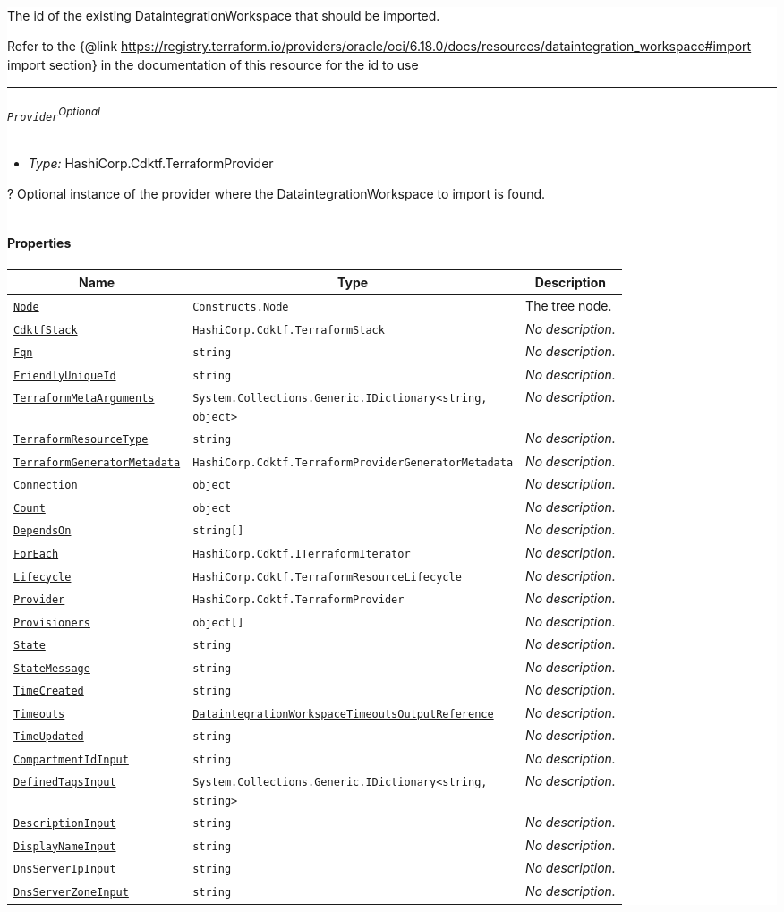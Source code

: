 The id of the existing DataintegrationWorkspace that should be imported.

Refer to the {@link https://registry.terraform.io/providers/oracle/oci/6.18.0/docs/resources/dataintegration_workspace#import import section} in the documentation of this resource for the id to use

---

###### `Provider`<sup>Optional</sup> <a name="Provider" id="rhizo-co-terraform-provider-oci.dataintegrationWorkspace.DataintegrationWorkspace.generateConfigForImport.parameter.provider"></a>

- *Type:* HashiCorp.Cdktf.TerraformProvider

? Optional instance of the provider where the DataintegrationWorkspace to import is found.

---

#### Properties <a name="Properties" id="Properties"></a>

| **Name** | **Type** | **Description** |
| --- | --- | --- |
| <code><a href="#rhizo-co-terraform-provider-oci.dataintegrationWorkspace.DataintegrationWorkspace.property.node">Node</a></code> | <code>Constructs.Node</code> | The tree node. |
| <code><a href="#rhizo-co-terraform-provider-oci.dataintegrationWorkspace.DataintegrationWorkspace.property.cdktfStack">CdktfStack</a></code> | <code>HashiCorp.Cdktf.TerraformStack</code> | *No description.* |
| <code><a href="#rhizo-co-terraform-provider-oci.dataintegrationWorkspace.DataintegrationWorkspace.property.fqn">Fqn</a></code> | <code>string</code> | *No description.* |
| <code><a href="#rhizo-co-terraform-provider-oci.dataintegrationWorkspace.DataintegrationWorkspace.property.friendlyUniqueId">FriendlyUniqueId</a></code> | <code>string</code> | *No description.* |
| <code><a href="#rhizo-co-terraform-provider-oci.dataintegrationWorkspace.DataintegrationWorkspace.property.terraformMetaArguments">TerraformMetaArguments</a></code> | <code>System.Collections.Generic.IDictionary<string, object></code> | *No description.* |
| <code><a href="#rhizo-co-terraform-provider-oci.dataintegrationWorkspace.DataintegrationWorkspace.property.terraformResourceType">TerraformResourceType</a></code> | <code>string</code> | *No description.* |
| <code><a href="#rhizo-co-terraform-provider-oci.dataintegrationWorkspace.DataintegrationWorkspace.property.terraformGeneratorMetadata">TerraformGeneratorMetadata</a></code> | <code>HashiCorp.Cdktf.TerraformProviderGeneratorMetadata</code> | *No description.* |
| <code><a href="#rhizo-co-terraform-provider-oci.dataintegrationWorkspace.DataintegrationWorkspace.property.connection">Connection</a></code> | <code>object</code> | *No description.* |
| <code><a href="#rhizo-co-terraform-provider-oci.dataintegrationWorkspace.DataintegrationWorkspace.property.count">Count</a></code> | <code>object</code> | *No description.* |
| <code><a href="#rhizo-co-terraform-provider-oci.dataintegrationWorkspace.DataintegrationWorkspace.property.dependsOn">DependsOn</a></code> | <code>string[]</code> | *No description.* |
| <code><a href="#rhizo-co-terraform-provider-oci.dataintegrationWorkspace.DataintegrationWorkspace.property.forEach">ForEach</a></code> | <code>HashiCorp.Cdktf.ITerraformIterator</code> | *No description.* |
| <code><a href="#rhizo-co-terraform-provider-oci.dataintegrationWorkspace.DataintegrationWorkspace.property.lifecycle">Lifecycle</a></code> | <code>HashiCorp.Cdktf.TerraformResourceLifecycle</code> | *No description.* |
| <code><a href="#rhizo-co-terraform-provider-oci.dataintegrationWorkspace.DataintegrationWorkspace.property.provider">Provider</a></code> | <code>HashiCorp.Cdktf.TerraformProvider</code> | *No description.* |
| <code><a href="#rhizo-co-terraform-provider-oci.dataintegrationWorkspace.DataintegrationWorkspace.property.provisioners">Provisioners</a></code> | <code>object[]</code> | *No description.* |
| <code><a href="#rhizo-co-terraform-provider-oci.dataintegrationWorkspace.DataintegrationWorkspace.property.state">State</a></code> | <code>string</code> | *No description.* |
| <code><a href="#rhizo-co-terraform-provider-oci.dataintegrationWorkspace.DataintegrationWorkspace.property.stateMessage">StateMessage</a></code> | <code>string</code> | *No description.* |
| <code><a href="#rhizo-co-terraform-provider-oci.dataintegrationWorkspace.DataintegrationWorkspace.property.timeCreated">TimeCreated</a></code> | <code>string</code> | *No description.* |
| <code><a href="#rhizo-co-terraform-provider-oci.dataintegrationWorkspace.DataintegrationWorkspace.property.timeouts">Timeouts</a></code> | <code><a href="#rhizo-co-terraform-provider-oci.dataintegrationWorkspace.DataintegrationWorkspaceTimeoutsOutputReference">DataintegrationWorkspaceTimeoutsOutputReference</a></code> | *No description.* |
| <code><a href="#rhizo-co-terraform-provider-oci.dataintegrationWorkspace.DataintegrationWorkspace.property.timeUpdated">TimeUpdated</a></code> | <code>string</code> | *No description.* |
| <code><a href="#rhizo-co-terraform-provider-oci.dataintegrationWorkspace.DataintegrationWorkspace.property.compartmentIdInput">CompartmentIdInput</a></code> | <code>string</code> | *No description.* |
| <code><a href="#rhizo-co-terraform-provider-oci.dataintegrationWorkspace.DataintegrationWorkspace.property.definedTagsInput">DefinedTagsInput</a></code> | <code>System.Collections.Generic.IDictionary<string, string></code> | *No description.* |
| <code><a href="#rhizo-co-terraform-provider-oci.dataintegrationWorkspace.DataintegrationWorkspace.property.descriptionInput">DescriptionInput</a></code> | <code>string</code> | *No description.* |
| <code><a href="#rhizo-co-terraform-provider-oci.dataintegrationWorkspace.DataintegrationWorkspace.property.displayNameInput">DisplayNameInput</a></code> | <code>string</code> | *No description.* |
| <code><a href="#rhizo-co-terraform-provider-oci.dataintegrationWorkspace.DataintegrationWorkspace.property.dnsServerIpInput">DnsServerIpInput</a></code> | <code>string</code> | *No description.* |
| <code><a href="#rhizo-co-terraform-provider-oci.dataintegrationWorkspace.DataintegrationWorkspace.property.dnsServerZoneInput">DnsServerZoneInput</a></code> | <code>string</code> | *No description.* |